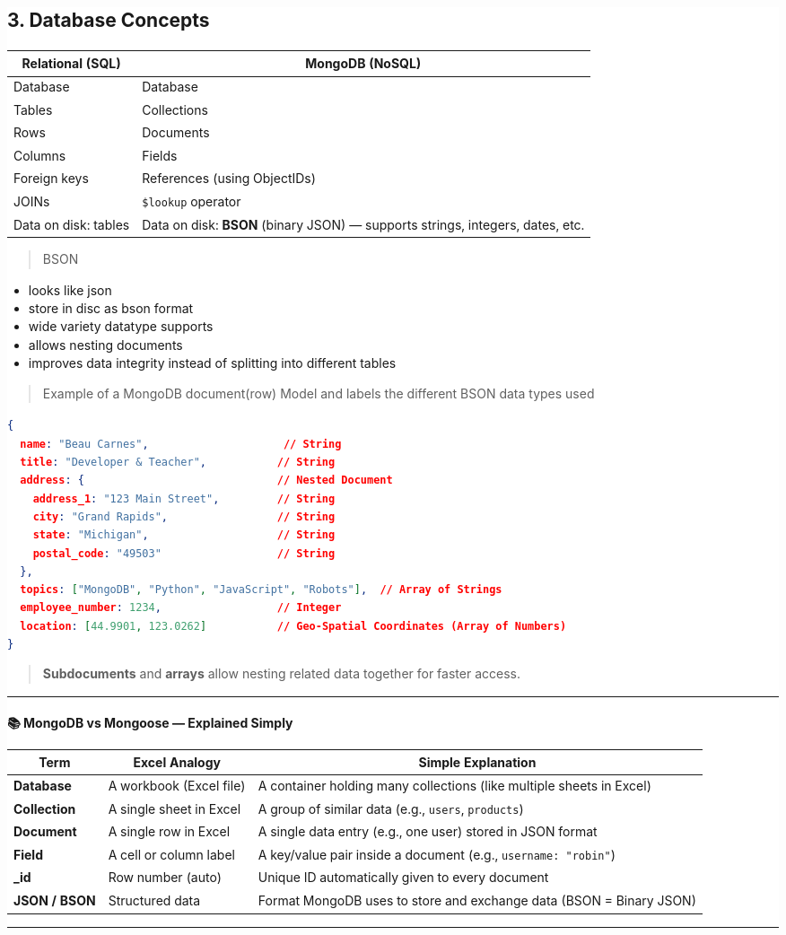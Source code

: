 ## 3. Database Concepts

| Relational (SQL)     | MongoDB (NoSQL)                                                                |
| -------------------- | ------------------------------------------------------------------------------ |
| Database             | Database                                                                       |
| Tables               | Collections                                                                    |
| Rows                 | Documents                                                                      |
| Columns              | Fields                                                                         |
| Foreign keys         | References (using ObjectIDs)                                                   |
| JOINs                | `$lookup` operator                                                             |
| Data on disk: tables | Data on disk: **BSON** (binary JSON) — supports strings, integers, dates, etc. |

> BSON
- looks like json
- store in disc as bson format
- wide variety datatype supports
- allows nesting documents
- improves data integrity instead of splitting into different tables

> Example of a MongoDB document(row) Model and labels the different BSON data types used
```json
{
  name: "Beau Carnes",                     // String
  title: "Developer & Teacher",           // String
  address: {                              // Nested Document
    address_1: "123 Main Street",         // String
    city: "Grand Rapids",                 // String
    state: "Michigan",                    // String
    postal_code: "49503"                  // String
  },
  topics: ["MongoDB", "Python", "JavaScript", "Robots"],  // Array of Strings
  employee_number: 1234,                  // Integer
  location: [44.9901, 123.0262]           // Geo-Spatial Coordinates (Array of Numbers)
}

```

> **Subdocuments** and **arrays** allow nesting related data together for faster access.

---
#### 📚 MongoDB vs Mongoose — Explained Simply

| Term            | Excel Analogy           | Simple Explanation                                                   |
| --------------- | ----------------------- | -------------------------------------------------------------------- |
| **Database**    | A workbook (Excel file) | A container holding many collections (like multiple sheets in Excel) |
| **Collection**  | A single sheet in Excel | A group of similar data (e.g., `users`, `products`)                  |
| **Document**    | A single row in Excel   | A single data entry (e.g., one user) stored in JSON format           |
| **Field**       | A cell or column label  | A key/value pair inside a document (e.g., `username: "robin"`)       |
| **\_id**        | Row number (auto)       | Unique ID automatically given to every document                      |
| **JSON / BSON** | Structured data         | Format MongoDB uses to store and exchange data (BSON = Binary JSON)  |

---